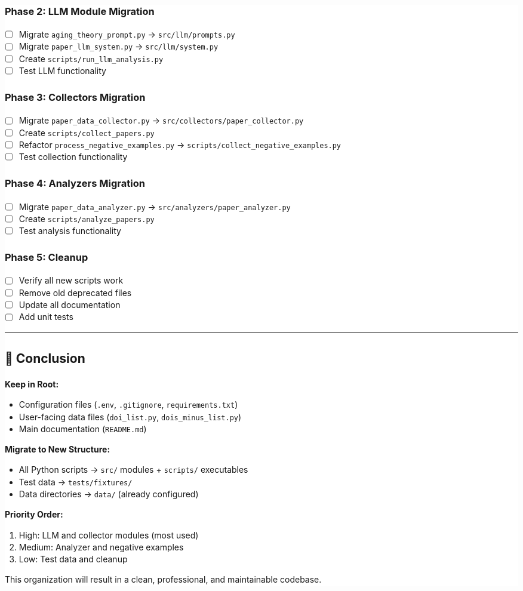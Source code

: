 ### Phase 2: LLM Module Migration
- [ ] Migrate `aging_theory_prompt.py` → `src/llm/prompts.py`
- [ ] Migrate `paper_llm_system.py` → `src/llm/system.py`
- [ ] Create `scripts/run_llm_analysis.py`
- [ ] Test LLM functionality

### Phase 3: Collectors Migration
- [ ] Migrate `paper_data_collector.py` → `src/collectors/paper_collector.py`
- [ ] Create `scripts/collect_papers.py`
- [ ] Refactor `process_negative_examples.py` → `scripts/collect_negative_examples.py`
- [ ] Test collection functionality

### Phase 4: Analyzers Migration
- [ ] Migrate `paper_data_analyzer.py` → `src/analyzers/paper_analyzer.py`
- [ ] Create `scripts/analyze_papers.py`
- [ ] Test analysis functionality

### Phase 5: Cleanup
- [ ] Verify all new scripts work
- [ ] Remove old deprecated files
- [ ] Update all documentation
- [ ] Add unit tests

---

## 🎯 Conclusion

**Keep in Root:**
- Configuration files (`.env`, `.gitignore`, `requirements.txt`)
- User-facing data files (`doi_list.py`, `dois_minus_list.py`)
- Main documentation (`README.md`)

**Migrate to New Structure:**
- All Python scripts → `src/` modules + `scripts/` executables
- Test data → `tests/fixtures/`
- Data directories → `data/` (already configured)

**Priority Order:**
1. High: LLM and collector modules (most used)
2. Medium: Analyzer and negative examples
3. Low: Test data and cleanup

This organization will result in a clean, professional, and maintainable codebase.

